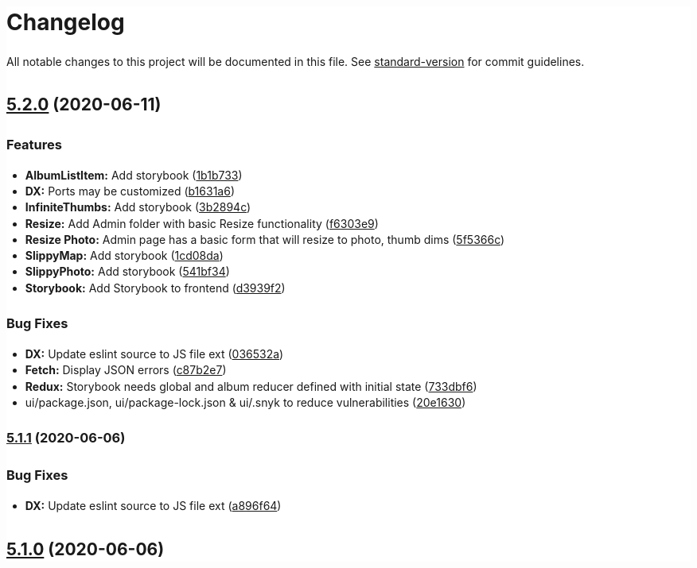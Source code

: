 # Changelog

All notable changes to this project will be documented in this file. See [standard-version](https://github.com/conventional-changelog/standard-version) for commit guidelines.

## [5.2.0](https://github.com/danactive/history/compare/v5.1.1...v5.2.0) (2020-06-11)


### Features

* **AlbumListItem:** Add storybook ([1b1b733](https://github.com/danactive/history/commit/1b1b73383248c62096f4af147d470a5cf9170002))
* **DX:** Ports may be customized ([b1631a6](https://github.com/danactive/history/commit/b1631a69ff77fdd458fef56088ffa83232515e33))
* **InfiniteThumbs:** Add storybook ([3b2894c](https://github.com/danactive/history/commit/3b2894c8441975d581701a451596322d6eace24d))
* **Resize:** Add Admin folder with basic Resize functionality ([f6303e9](https://github.com/danactive/history/commit/f6303e9af11e8da0a80ac4de87d2353337da2acd))
* **Resize Photo:** Admin page has a basic form that will resize to photo, thumb dims ([5f5366c](https://github.com/danactive/history/commit/5f5366c05ae03cbb4d85f67a3ae1b2f2960c1d12))
* **SlippyMap:** Add storybook ([1cd08da](https://github.com/danactive/history/commit/1cd08da304ddd07a56fa0e516b4590574f1d263f))
* **SlippyPhoto:** Add storybook ([541bf34](https://github.com/danactive/history/commit/541bf349d091e7343cad22db9d0d0917261cf239))
* **Storybook:** Add Storybook to frontend ([d3939f2](https://github.com/danactive/history/commit/d3939f23b45fdf1d1f79fb5007dae99abadc082f))


### Bug Fixes

* **DX:** Update eslint source to JS file ext ([036532a](https://github.com/danactive/history/commit/036532a98b22268f3c6ae436677fe7fa2f24f8ec))
* **Fetch:** Display JSON errors ([c87b2e7](https://github.com/danactive/history/commit/c87b2e76418f76058b2958e41205c622a8ad6ab7))
* **Redux:** Storybook needs global and album reducer defined with initial state ([733dbf6](https://github.com/danactive/history/commit/733dbf61e4ed508a33b024d285c2620b18da1494))
* ui/package.json, ui/package-lock.json & ui/.snyk to reduce vulnerabilities ([20e1630](https://github.com/danactive/history/commit/20e16306a75b7aeff08e8d1ccab85760c8e5a122))

### [5.1.1](https://github.com/danactive/history/compare/v5.1.0...v5.1.1) (2020-06-06)


### Bug Fixes

* **DX:** Update eslint source to JS file ext ([a896f64](https://github.com/danactive/history/commit/a896f647bb0acec388c723a00b36ebf4c4542575))

## [5.1.0](https://github.com/danactive/history/compare/v5.0.1...v5.1.0) (2020-06-06)
